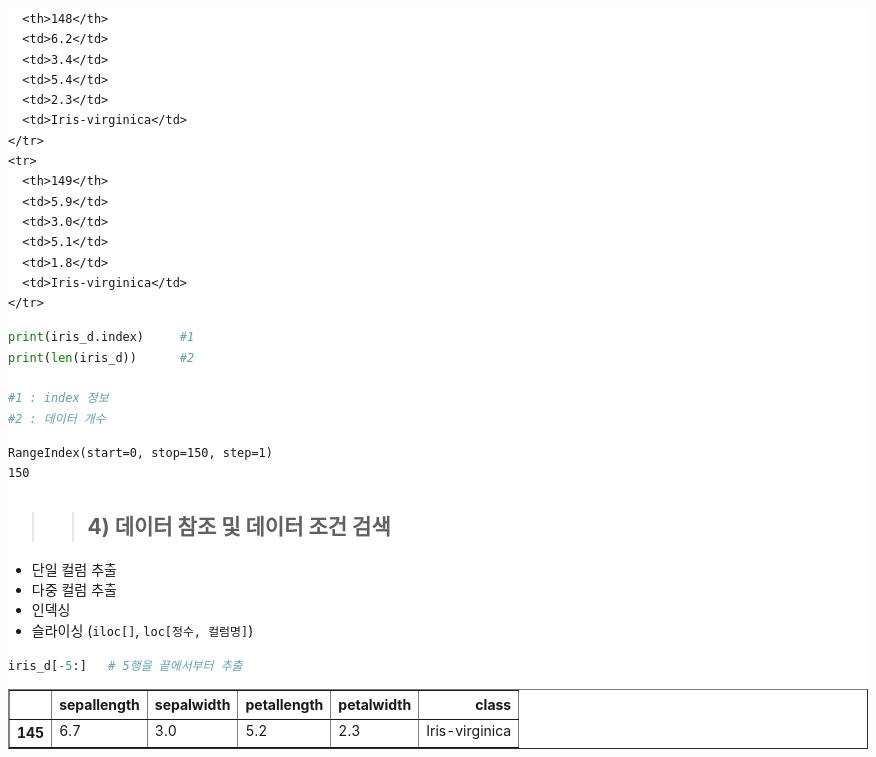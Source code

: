       <th>148</th>
      <td>6.2</td>
      <td>3.4</td>
      <td>5.4</td>
      <td>2.3</td>
      <td>Iris-virginica</td>
    </tr>
    <tr>
      <th>149</th>
      <td>5.9</td>
      <td>3.0</td>
      <td>5.1</td>
      <td>1.8</td>
      <td>Iris-virginica</td>
    </tr>
  </tbody>
</table>
</div>




```python
print(iris_d.index)     #1
print(len(iris_d))      #2

#1 : index 정보
#2 : 데이터 개수
```

    RangeIndex(start=0, stop=150, step=1)
    150
    

>> ## 4) 데이터 참조 및 데이터 조건 검색
- 단일 컬럼 추출
- 다중 컬럼 추출
- 인덱싱
- 슬라이싱 (`iloc[]`, `loc[정수, 컬럼명]`)


```python
iris_d[-5:]   # 5행을 끝에서부터 추출
```




<div>


<table border="1" class="dataframe">
  <thead>
    <tr style="text-align: right;">
      <th></th>
      <th>sepallength</th>
      <th>sepalwidth</th>
      <th>petallength</th>
      <th>petalwidth</th>
      <th>class</th>
    </tr>
  </thead>
  <tbody>
    <tr>
      <th>145</th>
      <td>6.7</td>
      <td>3.0</td>
      <td>5.2</td>
      <td>2.3</td>
      <td>Iris-virginica</td>
    </tr>